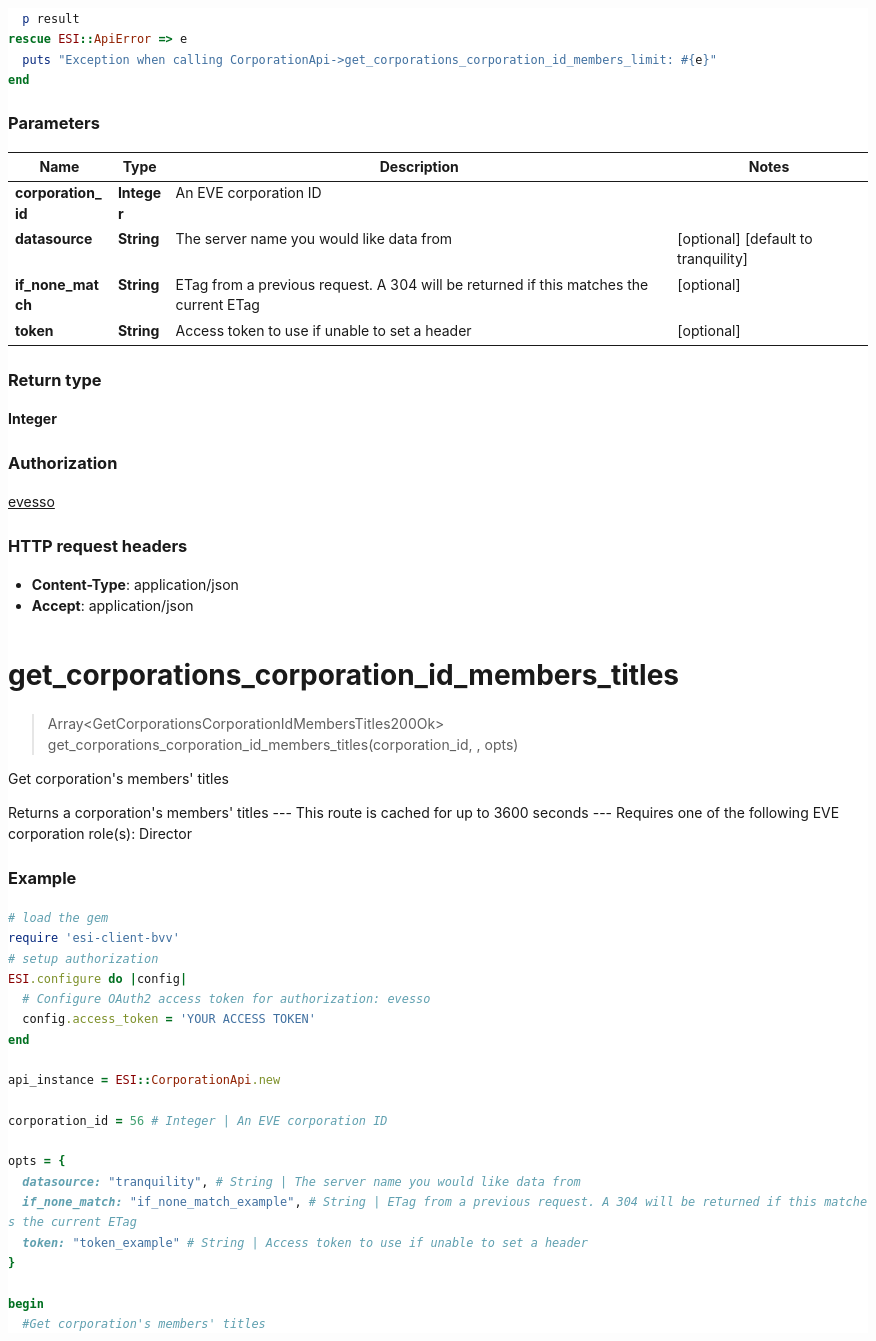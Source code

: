 ```ruby
  p result
rescue ESI::ApiError => e
  puts "Exception when calling CorporationApi->get_corporations_corporation_id_members_limit: #{e}"
end
```

### Parameters

Name | Type | Description  | Notes
------------- | ------------- | ------------- | -------------
 **corporation_id** | **Integer**| An EVE corporation ID | 
 **datasource** | **String**| The server name you would like data from | [optional] [default to tranquility]
 **if_none_match** | **String**| ETag from a previous request. A 304 will be returned if this matches the current ETag | [optional] 
 **token** | **String**| Access token to use if unable to set a header | [optional] 

### Return type

**Integer**

### Authorization

[evesso](../README.md#evesso)

### HTTP request headers

 - **Content-Type**: application/json
 - **Accept**: application/json



# **get_corporations_corporation_id_members_titles**
> Array&lt;GetCorporationsCorporationIdMembersTitles200Ok&gt; get_corporations_corporation_id_members_titles(corporation_id, , opts)

Get corporation's members' titles

Returns a corporation's members' titles  ---  This route is cached for up to 3600 seconds  --- Requires one of the following EVE corporation role(s): Director

### Example
```ruby
# load the gem
require 'esi-client-bvv'
# setup authorization
ESI.configure do |config|
  # Configure OAuth2 access token for authorization: evesso
  config.access_token = 'YOUR ACCESS TOKEN'
end

api_instance = ESI::CorporationApi.new

corporation_id = 56 # Integer | An EVE corporation ID

opts = { 
  datasource: "tranquility", # String | The server name you would like data from
  if_none_match: "if_none_match_example", # String | ETag from a previous request. A 304 will be returned if this matches the current ETag
  token: "token_example" # String | Access token to use if unable to set a header
}

begin
  #Get corporation's members' titles
```